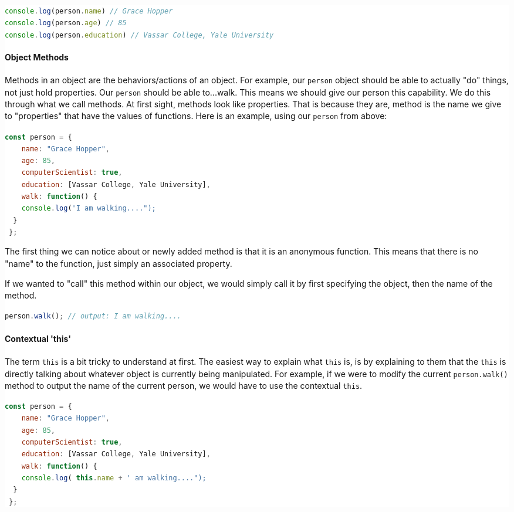 
```js
console.log(person.name) // Grace Hopper
console.log(person.age) // 85
console.log(person.education) // Vassar College, Yale University
```

#### Object Methods

Methods in an object are the behaviors/actions of an object. For example, our `person` object should be able to actually "do" things, not just hold properties. Our `person` should be able to...walk. This means we should give our person this capability. We do this through what we call methods. At first sight, methods look like properties. That is because they are, method is the name we give to "properties" that have the values of functions. Here is an example, using our `person` from above:

```js
const person = {
	name: "Grace Hopper",
	age: 85,
	computerScientist: true,
    education: [Vassar College, Yale University],
    walk: function() {
  	console.log('I am walking....");
  }
 };
```

The first thing we can notice about or newly added method is that it is an anonymous function. This means that there is no "name" to the function, just simply an associated property. 

If we wanted to "call" this method within our object, we would simply call it by first specifying the object, then the name of the method. 

```js
person.walk(); // output: I am walking....
```

#### Contextual 'this'

The term `this` is a bit tricky to understand at first. The easiest way to explain what `this` is, is by explaining to them that the `this` is directly talking about whatever object is currently being manipulated. For example, if we were to modify the current `person.walk()` method to output the name of the current person, we would have to use the contextual `this`. 


```js
const person = {
	name: "Grace Hopper",
	age: 85,
	computerScientist: true,
    education: [Vassar College, Yale University],
    walk: function() {
  	console.log( this.name + ' am walking....");
  }
 };
```
